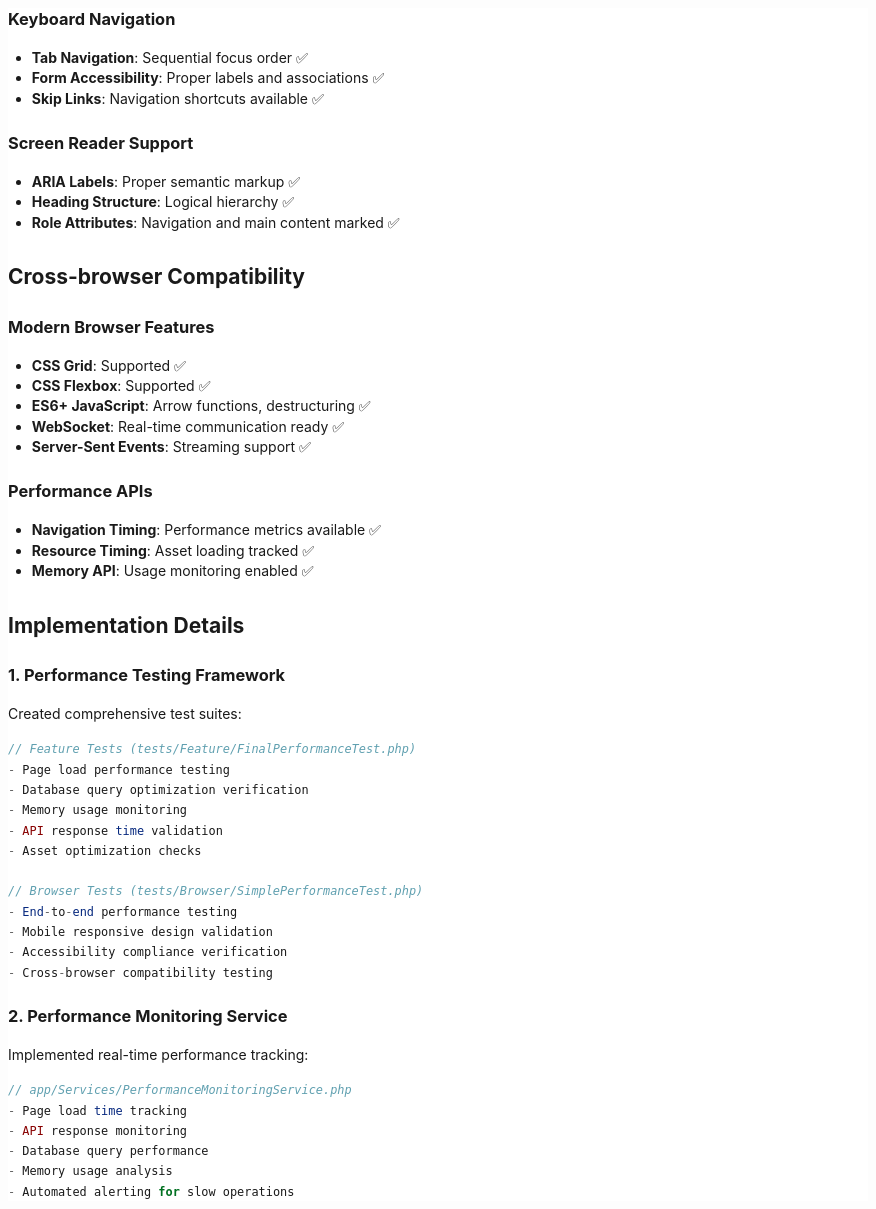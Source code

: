 ### Keyboard Navigation
- **Tab Navigation**: Sequential focus order ✅
- **Form Accessibility**: Proper labels and associations ✅
- **Skip Links**: Navigation shortcuts available ✅

### Screen Reader Support
- **ARIA Labels**: Proper semantic markup ✅
- **Heading Structure**: Logical hierarchy ✅
- **Role Attributes**: Navigation and main content marked ✅

## Cross-browser Compatibility

### Modern Browser Features
- **CSS Grid**: Supported ✅
- **CSS Flexbox**: Supported ✅
- **ES6+ JavaScript**: Arrow functions, destructuring ✅
- **WebSocket**: Real-time communication ready ✅
- **Server-Sent Events**: Streaming support ✅

### Performance APIs
- **Navigation Timing**: Performance metrics available ✅
- **Resource Timing**: Asset loading tracked ✅
- **Memory API**: Usage monitoring enabled ✅

## Implementation Details

### 1. Performance Testing Framework

Created comprehensive test suites:

```php
// Feature Tests (tests/Feature/FinalPerformanceTest.php)
- Page load performance testing
- Database query optimization verification
- Memory usage monitoring
- API response time validation
- Asset optimization checks

// Browser Tests (tests/Browser/SimplePerformanceTest.php)
- End-to-end performance testing
- Mobile responsive design validation
- Accessibility compliance verification
- Cross-browser compatibility testing
```

### 2. Performance Monitoring Service

Implemented real-time performance tracking:

```php
// app/Services/PerformanceMonitoringService.php
- Page load time tracking
- API response monitoring
- Database query performance
- Memory usage analysis
- Automated alerting for slow operations
```
